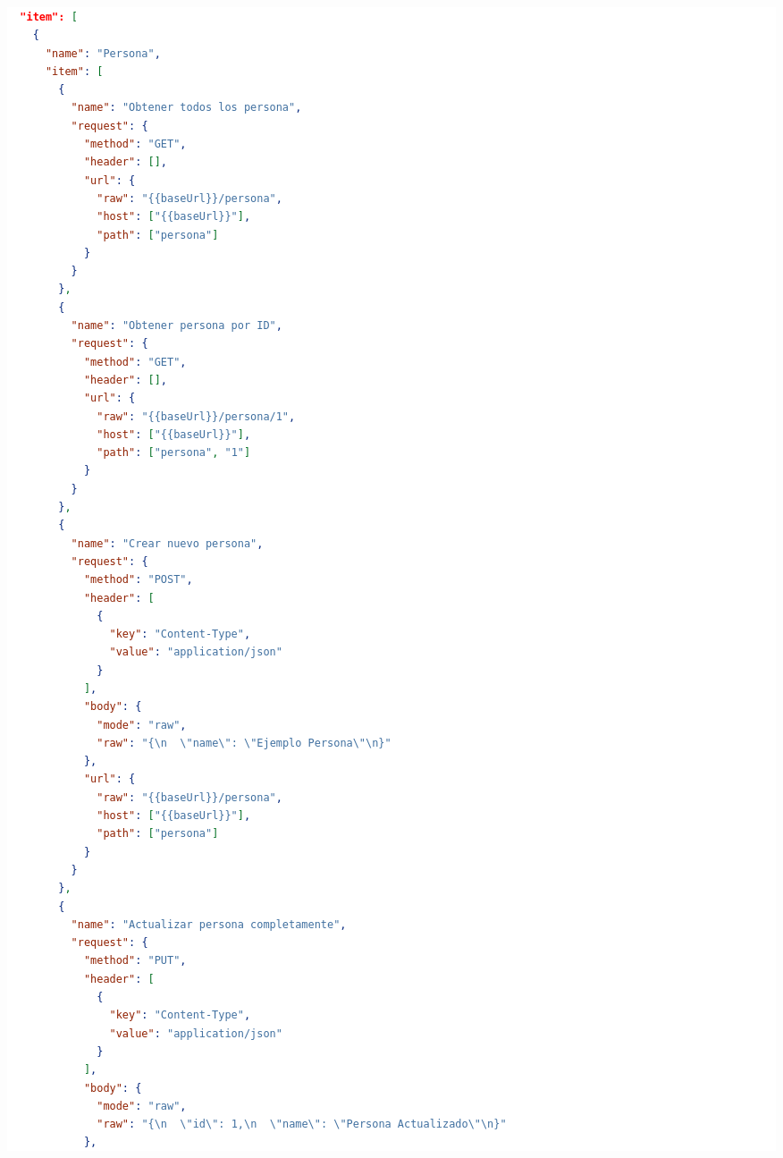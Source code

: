 ```json
  "item": [
    {
      "name": "Persona",
      "item": [
        {
          "name": "Obtener todos los persona",
          "request": {
            "method": "GET",
            "header": [],
            "url": {
              "raw": "{{baseUrl}}/persona",
              "host": ["{{baseUrl}}"],
              "path": ["persona"]
            }
          }
        },
        {
          "name": "Obtener persona por ID",
          "request": {
            "method": "GET",
            "header": [],
            "url": {
              "raw": "{{baseUrl}}/persona/1",
              "host": ["{{baseUrl}}"],
              "path": ["persona", "1"]
            }
          }
        },
        {
          "name": "Crear nuevo persona",
          "request": {
            "method": "POST",
            "header": [
              {
                "key": "Content-Type",
                "value": "application/json"
              }
            ],
            "body": {
              "mode": "raw",
              "raw": "{\n  \"name\": \"Ejemplo Persona\"\n}"
            },
            "url": {
              "raw": "{{baseUrl}}/persona",
              "host": ["{{baseUrl}}"],
              "path": ["persona"]
            }
          }
        },
        {
          "name": "Actualizar persona completamente",
          "request": {
            "method": "PUT",
            "header": [
              {
                "key": "Content-Type",
                "value": "application/json"
              }
            ],
            "body": {
              "mode": "raw",
              "raw": "{\n  \"id\": 1,\n  \"name\": \"Persona Actualizado\"\n}"
            },
```